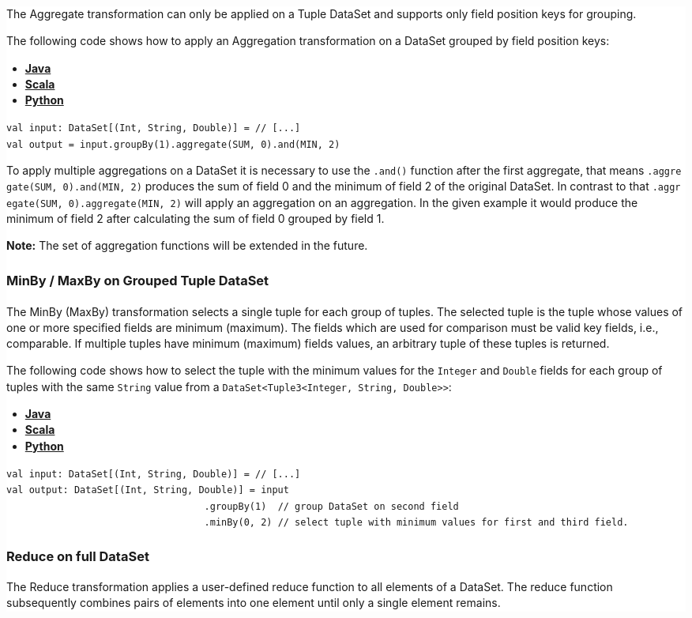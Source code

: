 The Aggregate transformation can only be applied on a Tuple DataSet and supports only field position keys for grouping.

The following code shows how to apply an Aggregation transformation on a DataSet grouped by field position keys:

- [**Java**](https://ci.apache.org/projects/flink/flink-docs-release-1.7/dev/batch/dataset_transformations.html#tab_java_13)
- [**Scala**](https://ci.apache.org/projects/flink/flink-docs-release-1.7/dev/batch/dataset_transformations.html#tab_scala_13)
- [**Python**](https://ci.apache.org/projects/flink/flink-docs-release-1.7/dev/batch/dataset_transformations.html#tab_python_13)

```
val input: DataSet[(Int, String, Double)] = // [...]
val output = input.groupBy(1).aggregate(SUM, 0).and(MIN, 2)
```

To apply multiple aggregations on a DataSet it is necessary to use the `.and()` function after the first aggregate, that means `.aggregate(SUM, 0).and(MIN, 2)` produces the sum of field 0 and the minimum of field 2 of the original DataSet. In contrast to that `.aggregate(SUM, 0).aggregate(MIN, 2)` will apply an aggregation on an aggregation. In the given example it would produce the minimum of field 2 after calculating the sum of field 0 grouped by field 1.

**Note:** The set of aggregation functions will be extended in the future.

### MinBy / MaxBy on Grouped Tuple DataSet

The MinBy (MaxBy) transformation selects a single tuple for each group of tuples. The selected tuple is the tuple whose values of one or more specified fields are minimum (maximum). The fields which are used for comparison must be valid key fields, i.e., comparable. If multiple tuples have minimum (maximum) fields values, an arbitrary tuple of these tuples is returned.

The following code shows how to select the tuple with the minimum values for the `Integer` and `Double` fields for each group of tuples with the same `String` value from a `DataSet<Tuple3<Integer, String, Double>>`:

- [**Java**](https://ci.apache.org/projects/flink/flink-docs-release-1.7/dev/batch/dataset_transformations.html#tab_java_14)
- [**Scala**](https://ci.apache.org/projects/flink/flink-docs-release-1.7/dev/batch/dataset_transformations.html#tab_scala_14)
- [**Python**](https://ci.apache.org/projects/flink/flink-docs-release-1.7/dev/batch/dataset_transformations.html#tab_python_14)

```
val input: DataSet[(Int, String, Double)] = // [...]
val output: DataSet[(Int, String, Double)] = input
                                   .groupBy(1)  // group DataSet on second field
                                   .minBy(0, 2) // select tuple with minimum values for first and third field.
```

### Reduce on full DataSet

The Reduce transformation applies a user-defined reduce function to all elements of a DataSet. The reduce function subsequently combines pairs of elements into one element until only a single element remains.
